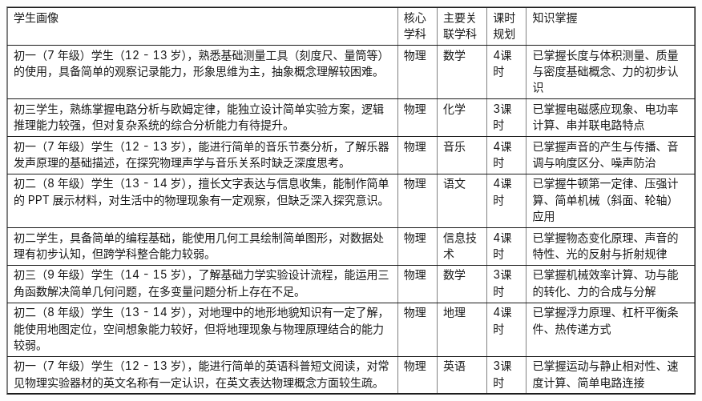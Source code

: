 <table border="1">
  <tr>
    <td>学生画像</td>
    <td>核心学科</td>
    <td>主要关联学科</td>
    <td>课时规划</td>
    <td>知识掌握</td>
  </tr>
  <tr>
    <td>初一（7 年级）学生（12 - 13 岁），熟悉基础测量工具（刻度尺、量筒等）的使用，具备简单的观察记录能力，形象思维为主，抽象概念理解较困难。</td>
    <td>物理</td>
    <td>数学</td>
    <td>4课时</td>
    <td>已掌握长度与体积测量、质量与密度基础概念、力的初步认识</td>
  </tr>
  <tr>
    <td>初三学生，熟练掌握电路分析与欧姆定律，能独立设计简单实验方案，逻辑推理能力较强，但对复杂系统的综合分析能力有待提升。</td>
    <td>物理</td>
    <td>化学</td>
    <td>3课时</td>
    <td>已掌握电磁感应现象、电功率计算、串并联电路特点</td>
  </tr>
  <tr>
    <td>初一（7 年级）学生（12 - 13 岁），能进行简单的音乐节奏分析，了解乐器发声原理的基础描述，在探究物理声学与音乐关系时缺乏深度思考。</td>
    <td>物理</td>
    <td>音乐</td>
    <td>4课时</td>
    <td>已掌握声音的产生与传播、音调与响度区分、噪声防治</td>
  </tr>
  <tr>
    <td>初二（8 年级）学生（13 - 14 岁），擅长文字表达与信息收集，能制作简单的 PPT 展示材料，对生活中的物理现象有一定观察，但缺乏深入探究意识。</td>
    <td>物理</td>
    <td>语文</td>
    <td>4课时</td>
    <td>已掌握牛顿第一定律、压强计算、简单机械（斜面、轮轴）应用</td>
  </tr>
  <tr>
    <td>初二学生，具备简单的编程基础，能使用几何工具绘制简单图形，对数据处理有初步认知，但跨学科整合能力较弱。</td>
    <td>物理</td>
    <td>信息技术</td>
    <td>4课时</td>
    <td>已掌握物态变化原理、声音的特性、光的反射与折射规律</td>
  </tr>
  <tr>
    <td>初三（9 年级）学生（14 - 15 岁），了解基础力学实验设计流程，能运用三角函数解决简单几何问题，在多变量问题分析上存在不足。</td>
    <td>物理</td>
    <td>数学</td>
    <td>3课时</td>
    <td>已掌握机械效率计算、功与能的转化、力的合成与分解</td>
  </tr>
  <tr>
    <td>初二（8 年级）学生（13 - 14 岁），对地理中的地形地貌知识有一定了解，能使用地图定位，空间想象能力较好，但将地理现象与物理原理结合的能力较弱。</td>
    <td>物理</td>
    <td>地理</td>
    <td>4课时</td>
    <td>已掌握浮力原理、杠杆平衡条件、热传递方式</td>
  </tr>
  <tr>
    <td>初一（7 年级）学生（12 - 13 岁），能进行简单的英语科普短文阅读，对常见物理实验器材的英文名称有一定认识，在英文表达物理概念方面较生疏。</td>
    <td>物理</td>
    <td>英语</td>
    <td>3课时</td>
    <td>已掌握运动与静止相对性、速度计算、简单电路连接</td>
  </tr>